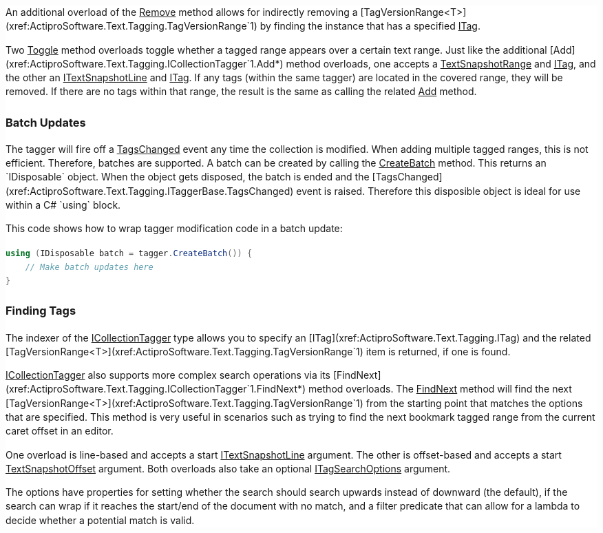 An additional overload of the [Remove](xref:ActiproSoftware.Text.Tagging.ICollectionTagger`1.Remove*) method allows for indirectly removing a [TagVersionRange<T>](xref:ActiproSoftware.Text.Tagging.TagVersionRange`1) by finding the instance that has a specified [ITag](xref:ActiproSoftware.Text.Tagging.ITag).

Two [Toggle](xref:ActiproSoftware.Text.Tagging.ICollectionTagger`1.Toggle*) method overloads toggle whether a tagged range appears over a certain text range.  Just like the additional [Add](xref:ActiproSoftware.Text.Tagging.ICollectionTagger`1.Add*) method overloads, one accepts a [TextSnapshotRange](xref:ActiproSoftware.Text.TextSnapshotRange) and [ITag](xref:ActiproSoftware.Text.Tagging.ITag), and the other an [ITextSnapshotLine](xref:ActiproSoftware.Text.ITextSnapshotLine) and [ITag](xref:ActiproSoftware.Text.Tagging.ITag).  If any tags (within the same tagger) are located in the covered range, they will be removed.  If there are no tags within that range, the result is the same as calling the related [Add](xref:ActiproSoftware.Text.Tagging.ICollectionTagger`1.Add*) method.

### Batch Updates

The tagger will fire off a [TagsChanged](xref:ActiproSoftware.Text.Tagging.ITaggerBase.TagsChanged) event any time the collection is modified.  When adding multiple tagged ranges, this is not efficient.  Therefore, batches are supported.  A batch can be created by calling the [CreateBatch](xref:ActiproSoftware.Text.Tagging.ICollectionTagger`1.CreateBatch*) method.  This returns an `IDisposable` object.  When the object gets disposed, the batch is ended and the [TagsChanged](xref:ActiproSoftware.Text.Tagging.ITaggerBase.TagsChanged) event is raised.  Therefore this disposible object is ideal for use within a C# `using` block.

This code shows how to wrap tagger modification code in a batch update:

```csharp
using (IDisposable batch = tagger.CreateBatch()) {
	// Make batch updates here
}
```

### Finding Tags

The indexer of the [ICollectionTagger<T>](xref:ActiproSoftware.Text.Tagging.ICollectionTagger`1) type allows you to specify an [ITag](xref:ActiproSoftware.Text.Tagging.ITag) and the related [TagVersionRange<T>](xref:ActiproSoftware.Text.Tagging.TagVersionRange`1) item is returned, if one is found.

[ICollectionTagger<T>](xref:ActiproSoftware.Text.Tagging.ICollectionTagger`1) also supports more complex search operations via its [FindNext](xref:ActiproSoftware.Text.Tagging.ICollectionTagger`1.FindNext*) method overloads.  The [FindNext](xref:ActiproSoftware.Text.Tagging.ICollectionTagger`1.FindNext*) method will find the next [TagVersionRange<T>](xref:ActiproSoftware.Text.Tagging.TagVersionRange`1) from the starting point that matches the options that are specified.  This method is very useful in scenarios such as trying to find the next bookmark tagged range from the current caret offset in an editor.

One overload is line-based and accepts a start [ITextSnapshotLine](xref:ActiproSoftware.Text.ITextSnapshotLine) argument.  The other is offset-based and accepts a start [TextSnapshotOffset](xref:ActiproSoftware.Text.TextSnapshotOffset) argument.  Both overloads also take an optional [ITagSearchOptions<T>](xref:ActiproSoftware.Text.Tagging.ITagSearchOptions`1) argument.

The options have properties for setting whether the search should search upwards instead of downward (the default), if the search can wrap if it reaches the start/end of the document with no match, and a filter predicate that can allow for a lambda to decide whether a potential match is valid.
